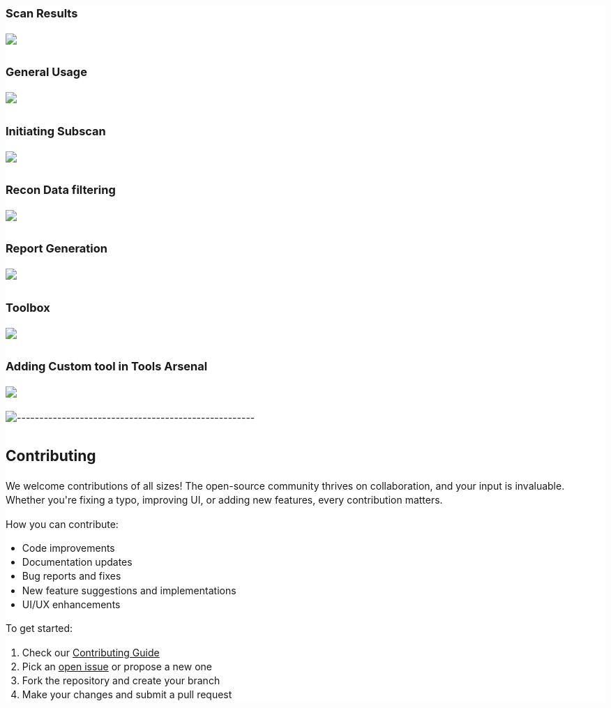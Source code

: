 ### Scan Results

![](.github/screenshots/scan_results.gif)

### General Usage

<img src="https://user-images.githubusercontent.com/17223002/164993781-b6012995-522b-480a-a8bf-911193d35894.gif">

### Initiating Subscan

<img src="https://user-images.githubusercontent.com/17223002/164993749-1ad343d6-8ce7-43d6-aee7-b3add0321da7.gif">

### Recon Data filtering

<img src="https://user-images.githubusercontent.com/17223002/164993687-b63f3de8-e033-4ac0-808e-a2aa377d3cf8.gif">

### Report Generation

<img src="https://user-images.githubusercontent.com/17223002/164993689-c796c6cd-eb61-43f4-800d-08aba9740088.gif">

### Toolbox

<img src="https://user-images.githubusercontent.com/17223002/164993751-d687e88a-eb79-440f-9dc0-0ad006901620.gif">

### Adding Custom tool in Tools Arsenal

<img src="https://user-images.githubusercontent.com/17223002/164993670-466f6459-9499-498b-a9bd-526476d735a7.gif">

![-----------------------------------------------------](https://raw.githubusercontent.com/andreasbm/readme/master/assets/lines/aqua.png)

## Contributing

We welcome contributions of all sizes! The open-source community thrives on collaboration, and your input is invaluable. Whether you're fixing a typo, improving UI, or adding new features, every contribution matters.

How you can contribute:
  * Code improvements
  * Documentation updates
  * Bug reports and fixes
  * New feature suggestions and implementations
  * UI/UX enhancements

To get started:

  1. Check our [Contributing Guide](.github/CONTRIBUTING.md)
  2. Pick an [open issue](https://github.com/yogeshojha/webguard/issues) or propose a new one
  3. Fork the repository and create your branch
  4. Make your changes and submit a pull request
